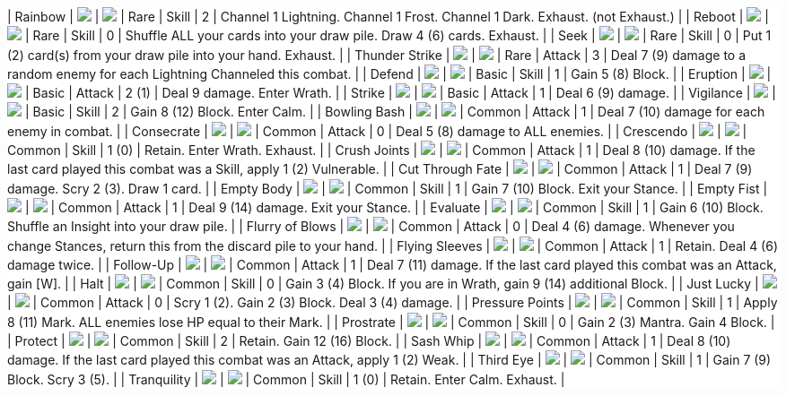 | Rainbow | ![](slay-the-spire/small-card-images/Blue-Rainbow.png) | ![](slay-the-spire/small-card-images/Blue-RainbowPlus.png) | Rare | Skill | 2 | Channel 1 Lightning. Channel 1 Frost. Channel 1 Dark. Exhaust. (not Exhaust.) |
| Reboot | ![](slay-the-spire/small-card-images/Blue-Reboot.png) | ![](slay-the-spire/small-card-images/Blue-RebootPlus.png) | Rare | Skill | 0 | Shuffle ALL your cards into your draw pile. Draw 4 (6) cards. Exhaust. |
| Seek | ![](slay-the-spire/small-card-images/Blue-Seek.png) | ![](slay-the-spire/small-card-images/Blue-SeekPlus.png) | Rare | Skill | 0 | Put 1 (2) card(s) from your draw pile into your hand. Exhaust. |
| Thunder Strike | ![](slay-the-spire/small-card-images/Blue-ThunderStrike.png) | ![](slay-the-spire/small-card-images/Blue-ThunderStrikePlus.png) | Rare | Attack | 3 | Deal 7 (9) damage to a random enemy for each Lightning Channeled this combat. |
| Defend | ![](slay-the-spire/small-card-images/Purple-Defend.png) | ![](slay-the-spire/small-card-images/Purple-DefendPlus.png) | Basic | Skill | 1 | Gain 5 (8) Block. |
| Eruption | ![](slay-the-spire/small-card-images/Purple-Eruption.png) | ![](slay-the-spire/small-card-images/Purple-EruptionPlus.png) | Basic | Attack | 2 (1) | Deal 9 damage. Enter Wrath. |
| Strike | ![](slay-the-spire/small-card-images/Purple-Strike.png) | ![](slay-the-spire/small-card-images/Purple-StrikePlus.png) | Basic | Attack | 1 | Deal 6 (9) damage. |
| Vigilance | ![](slay-the-spire/small-card-images/Purple-Vigilance.png) | ![](slay-the-spire/small-card-images/Purple-VigilancePlus.png) | Basic | Skill | 2 | Gain 8 (12) Block. Enter Calm. |
| Bowling Bash | ![](slay-the-spire/small-card-images/Purple-BowlingBash.png) | ![](slay-the-spire/small-card-images/Purple-BowlingBashPlus.png) | Common | Attack | 1 | Deal 7 (10) damage for each enemy in combat. |
| Consecrate | ![](slay-the-spire/small-card-images/Purple-Consecrate.png) | ![](slay-the-spire/small-card-images/Purple-ConsecratePlus.png) | Common | Attack | 0 | Deal 5 (8) damage to ALL enemies. |
| Crescendo | ![](slay-the-spire/small-card-images/Purple-Crescendo.png) | ![](slay-the-spire/small-card-images/Purple-CrescendoPlus.png) | Common | Skill | 1 (0) | Retain. Enter Wrath. Exhaust. |
| Crush Joints | ![](slay-the-spire/small-card-images/Purple-CrushJoints.png) | ![](slay-the-spire/small-card-images/Purple-CrushJointsPlus.png) | Common | Attack | 1 | Deal 8 (10) damage. If the last card played this combat was a Skill, apply 1 (2) Vulnerable. |
| Cut Through Fate | ![](slay-the-spire/small-card-images/Purple-CutThroughFate.png) | ![](slay-the-spire/small-card-images/Purple-CutThroughFatePlus.png) | Common | Attack | 1 | Deal 7 (9) damage. Scry 2 (3). Draw 1 card. |
| Empty Body | ![](slay-the-spire/small-card-images/Purple-EmptyBody.png) | ![](slay-the-spire/small-card-images/Purple-EmptyBodyPlus.png) | Common | Skill | 1 | Gain 7 (10) Block. Exit your Stance. |
| Empty Fist | ![](slay-the-spire/small-card-images/Purple-EmptyFist.png) | ![](slay-the-spire/small-card-images/Purple-EmptyFistPlus.png) | Common | Attack | 1 | Deal 9 (14) damage. Exit your Stance. |
| Evaluate | ![](slay-the-spire/small-card-images/Purple-Evaluate.png) | ![](slay-the-spire/small-card-images/Purple-EvaluatePlus.png) | Common | Skill | 1 | Gain 6 (10) Block. Shuffle an Insight into your draw pile. |
| Flurry of Blows | ![](slay-the-spire/small-card-images/Purple-FlurryofBlows.png) | ![](slay-the-spire/small-card-images/Purple-FlurryofBlowsPlus.png) | Common | Attack | 0 | Deal 4 (6) damage. Whenever you change Stances, return this from the discard pile to your hand. |
| Flying Sleeves | ![](slay-the-spire/small-card-images/Purple-FlyingSleeves.png) | ![](slay-the-spire/small-card-images/Purple-FlyingSleevesPlus.png) | Common | Attack | 1 | Retain. Deal 4 (6) damage twice. |
| Follow-Up | ![](slay-the-spire/small-card-images/Purple-Follow-Up.png) | ![](slay-the-spire/small-card-images/Purple-Follow-UpPlus.png) | Common | Attack | 1 | Deal 7 (11) damage. If the last card played this combat was an Attack, gain [W]. |
| Halt | ![](slay-the-spire/small-card-images/Purple-Halt.png) | ![](slay-the-spire/small-card-images/Purple-HaltPlus.png) | Common | Skill | 0 | Gain 3 (4) Block. If you are in Wrath, gain 9 (14) additional Block. |
| Just Lucky | ![](slay-the-spire/small-card-images/Purple-JustLucky.png) | ![](slay-the-spire/small-card-images/Purple-JustLuckyPlus.png) | Common | Attack | 0 | Scry 1 (2). Gain 2 (3) Block. Deal 3 (4) damage. |
| Pressure Points | ![](slay-the-spire/small-card-images/Purple-PressurePoints.png) | ![](slay-the-spire/small-card-images/Purple-PressurePointsPlus.png) | Common | Skill | 1 | Apply 8 (11) Mark. ALL enemies lose HP equal to their Mark. |
| Prostrate | ![](slay-the-spire/small-card-images/Purple-Prostrate.png) | ![](slay-the-spire/small-card-images/Purple-ProstratePlus.png) | Common | Skill | 0 | Gain 2 (3) Mantra. Gain 4 Block. |
| Protect | ![](slay-the-spire/small-card-images/Purple-Protect.png) | ![](slay-the-spire/small-card-images/Purple-ProtectPlus.png) | Common | Skill | 2 | Retain. Gain 12 (16) Block. |
| Sash Whip | ![](slay-the-spire/small-card-images/Purple-SashWhip.png) | ![](slay-the-spire/small-card-images/Purple-SashWhipPlus.png) | Common | Attack | 1 | Deal 8 (10) damage. If the last card played this combat was an Attack, apply 1 (2) Weak. |
| Third Eye | ![](slay-the-spire/small-card-images/Purple-ThirdEye.png) | ![](slay-the-spire/small-card-images/Purple-ThirdEyePlus.png) | Common | Skill | 1 | Gain 7 (9) Block. Scry 3 (5). |
| Tranquility | ![](slay-the-spire/small-card-images/Purple-Tranquility.png) | ![](slay-the-spire/small-card-images/Purple-TranquilityPlus.png) | Common | Skill | 1 (0) | Retain. Enter Calm. Exhaust. |